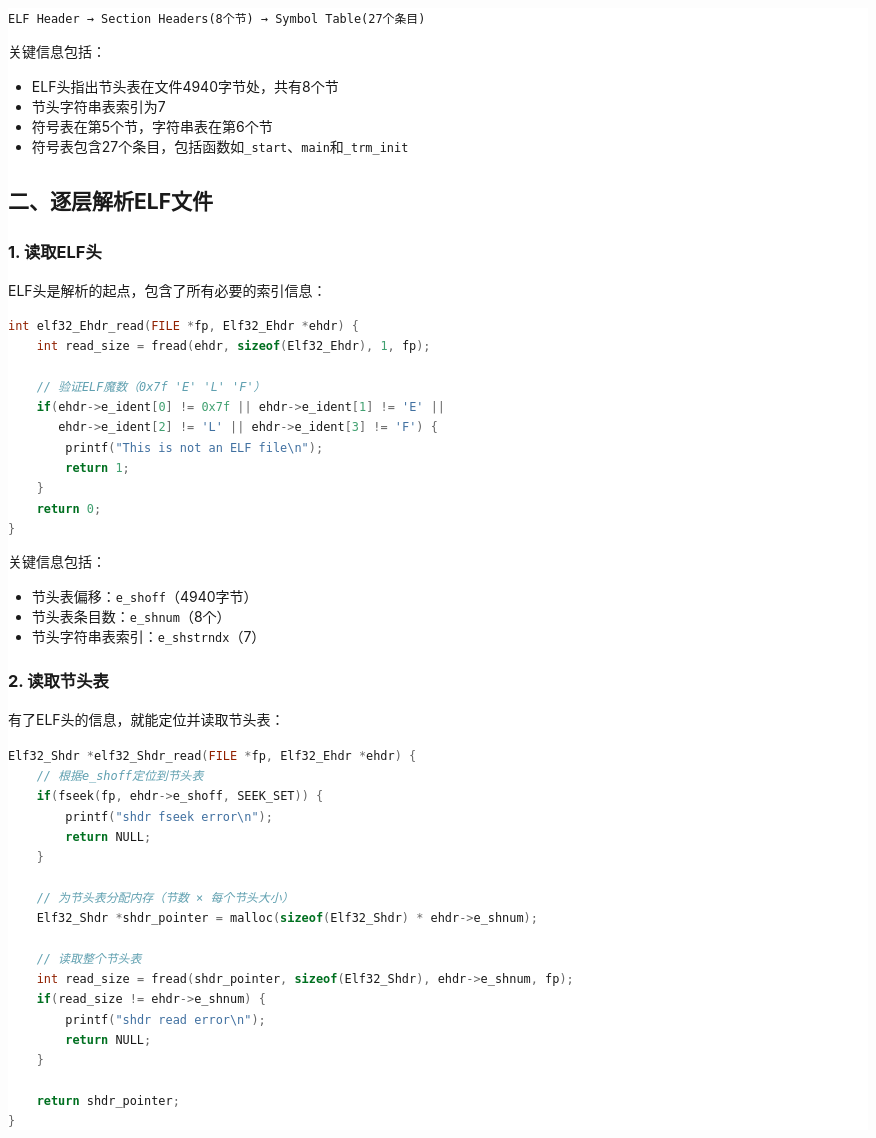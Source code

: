 ```
ELF Header → Section Headers(8个节) → Symbol Table(27个条目)
```

关键信息包括：
- ELF头指出节头表在文件4940字节处，共有8个节
- 节头字符串表索引为7
- 符号表在第5个节，字符串表在第6个节
- 符号表包含27个条目，包括函数如`_start`、`main`和`_trm_init`

## 二、逐层解析ELF文件

### 1. 读取ELF头

ELF头是解析的起点，包含了所有必要的索引信息：

```c
int elf32_Ehdr_read(FILE *fp, Elf32_Ehdr *ehdr) {
    int read_size = fread(ehdr, sizeof(Elf32_Ehdr), 1, fp);
    
    // 验证ELF魔数（0x7f 'E' 'L' 'F'）
    if(ehdr->e_ident[0] != 0x7f || ehdr->e_ident[1] != 'E' || 
       ehdr->e_ident[2] != 'L' || ehdr->e_ident[3] != 'F') {
        printf("This is not an ELF file\n");
        return 1;
    }
    return 0;
}
```

关键信息包括：
- 节头表偏移：`e_shoff`（4940字节）
- 节头表条目数：`e_shnum`（8个）
- 节头字符串表索引：`e_shstrndx`（7）

### 2. 读取节头表

有了ELF头的信息，就能定位并读取节头表：

```c
Elf32_Shdr *elf32_Shdr_read(FILE *fp, Elf32_Ehdr *ehdr) {
    // 根据e_shoff定位到节头表
    if(fseek(fp, ehdr->e_shoff, SEEK_SET)) {
        printf("shdr fseek error\n");
        return NULL;
    }
    
    // 为节头表分配内存（节数 × 每个节头大小）
    Elf32_Shdr *shdr_pointer = malloc(sizeof(Elf32_Shdr) * ehdr->e_shnum);
    
    // 读取整个节头表
    int read_size = fread(shdr_pointer, sizeof(Elf32_Shdr), ehdr->e_shnum, fp);
    if(read_size != ehdr->e_shnum) {
        printf("shdr read error\n");
        return NULL;
    }
    
    return shdr_pointer;
}
```
